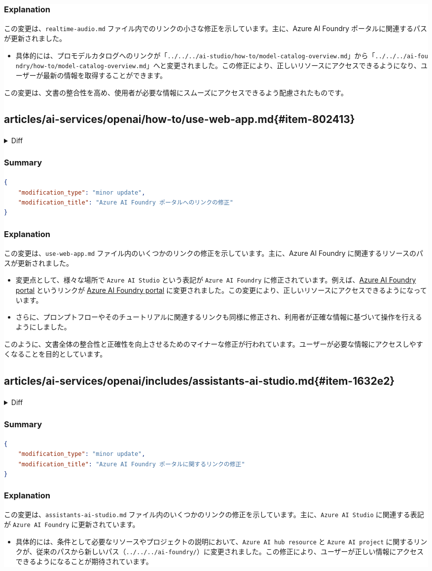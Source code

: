 ### Explanation
この変更は、`realtime-audio.md` ファイル内でのリンクの小さな修正を示しています。主に、Azure AI Foundry ポータルに関連するパスが更新されました。

- 具体的には、プロモデルカタログへのリンクが「`../../../ai-studio/how-to/model-catalog-overview.md`」から「`../../../ai-foundry/how-to/model-catalog-overview.md`」へと変更されました。この修正により、正しいリソースにアクセスできるようになり、ユーザーが最新の情報を取得することができます。

この変更は、文書の整合性を高め、使用者が必要な情報にスムーズにアクセスできるよう配慮されたものです。

## articles/ai-services/openai/how-to/use-web-app.md{#item-802413}

<details><summary>Diff</summary></details>

### Summary

```json
{
    "modification_type": "minor update",
    "modification_title": "Azure AI Foundry ポータルへのリンクの修正"
}
```

### Explanation
この変更は、`use-web-app.md` ファイル内のいくつかのリンクの修正を示しています。主に、Azure AI Foundry に関連するリソースのパスが更新されました。

- 変更点として、様々な場所で `Azure AI Studio` という表記が `Azure AI Foundry` に修正されています。例えば、[Azure AI Foundry portal](/azure/ai-studio/tutorials/deploy-chat-web-app) というリンクが [Azure AI Foundry portal](/azure/ai-foundry/tutorials/deploy-chat-web-app) に変更されました。この変更により、正しいリソースにアクセスできるようになっています。

- さらに、プロンプトフローやそのチュートリアルに関連するリンクも同様に修正され、利用者が正確な情報に基づいて操作を行えるようにしました。

このように、文書全体の整合性と正確性を向上させるためのマイナーな修正が行われています。ユーザーが必要な情報にアクセスしやすくなることを目的としています。

## articles/ai-services/openai/includes/assistants-ai-studio.md{#item-1632e2}

<details><summary>Diff</summary></details>

### Summary

```json
{
    "modification_type": "minor update",
    "modification_title": "Azure AI Foundry ポータルに関するリンクの修正"
}
```

### Explanation
この変更は、`assistants-ai-studio.md` ファイル内のいくつかのリンクの修正を示しています。主に、`Azure AI Studio` に関連する表記が `Azure AI Foundry` に更新されています。

- 具体的には、条件として必要なリソースやプロジェクトの説明において、`Azure AI hub resource` と `Azure AI project` に関するリンクが、従来のパスから新しいパス（`../../../ai-foundry/`）に変更されました。この修正により、ユーザーが正しい情報にアクセスできるようになることが期待されています。
